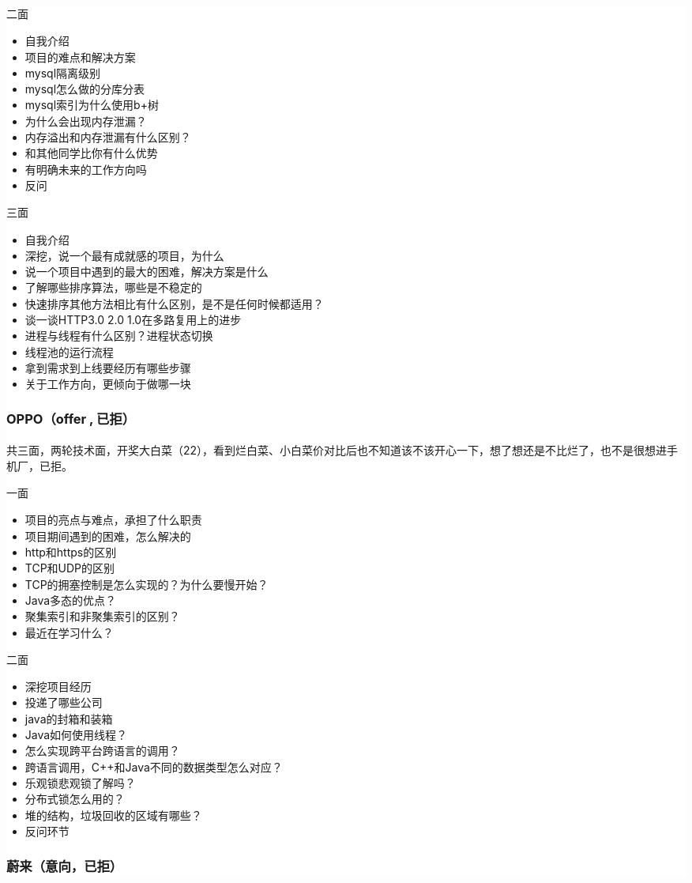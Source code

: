 二面

*   自我介绍
*   项目的难点和解决方案
*   mysql隔离级别
*   mysql怎么做的分库分表
*   mysql索引为什么使用b+树
*   为什么会出现内存泄漏？
*   内存溢出和内存泄漏有什么区别？
*   和其他同学比你有什么优势
*   有明确未来的工作方向吗
*   反问

三面

*   自我介绍
*   深挖，说一个最有成就感的项目，为什么
*   说一个项目中遇到的最大的困难，解决方案是什么
*   了解哪些排序算法，哪些是不稳定的
*   快速排序其他方法相比有什么区别，是不是任何时候都适用？
*   谈一谈HTTP3.0 2.0 1.0在多路复用上的进步
*   进程与线程有什么区别？进程状态切换
*   线程池的运行流程
*   拿到需求到上线要经历有哪些步骤
*   关于工作方向，更倾向于做哪一块

### OPPO（offer , 已拒）

共三面，两轮技术面，开奖大白菜（22），看到烂白菜、小白菜价对比后也不知道该不该开心一下，想了想还是不比烂了，也不是很想进手机厂，已拒。

一面

*   项目的亮点与难点，承担了什么职责
*   项目期间遇到的困难，怎么解决的
*   http和https的区别
*   TCP和UDP的区别
*   TCP的拥塞控制是怎么实现的？为什么要慢开始？
*   Java多态的优点？
*   聚集索引和非聚集索引的区别？
*   最近在学习什么？

二面

*   深挖项目经历
*   投递了哪些公司
*   java的封箱和装箱
*   Java如何使用线程？
*   怎么实现跨平台跨语言的调用？
*   跨语言调用，C++和Java不同的数据类型怎么对应？
*   乐观锁悲观锁了解吗？
*   分布式锁怎么用的？
*   堆的结构，垃圾回收的区域有哪些？
*   反问环节

### 蔚来（意向，已拒）
